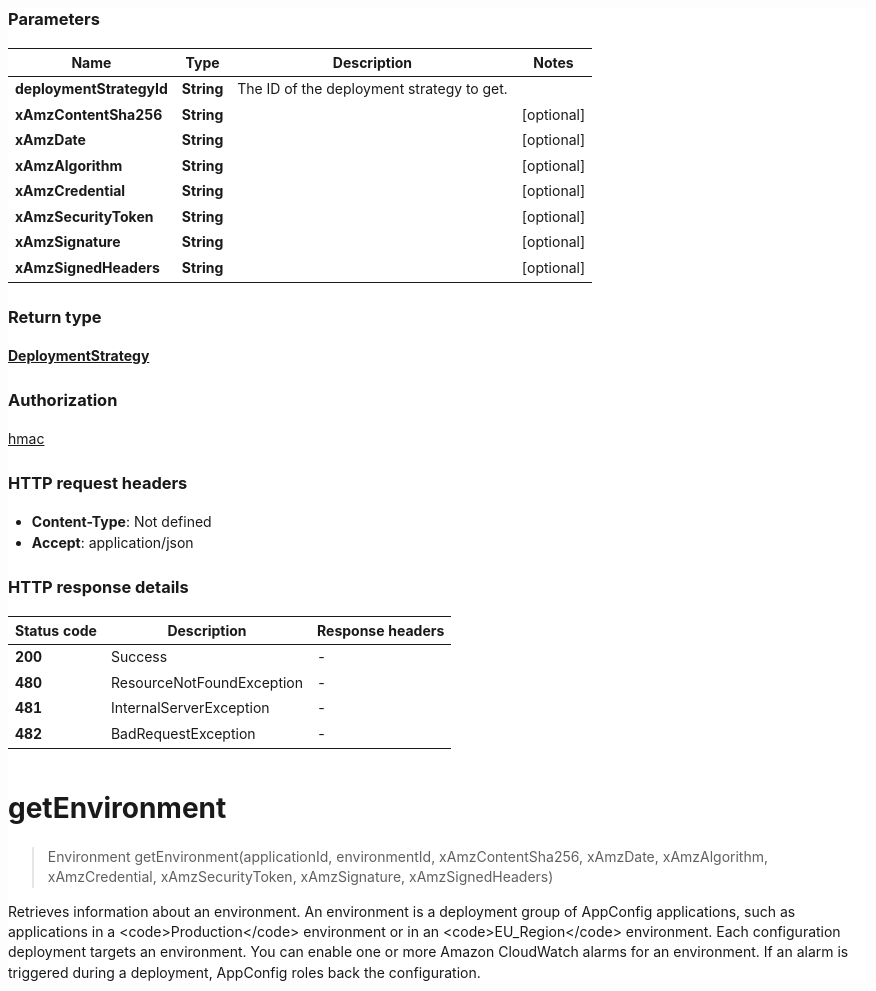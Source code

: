 ### Parameters

| Name | Type | Description  | Notes |
|------------- | ------------- | ------------- | -------------|
| **deploymentStrategyId** | **String**| The ID of the deployment strategy to get. | |
| **xAmzContentSha256** | **String**|  | [optional] |
| **xAmzDate** | **String**|  | [optional] |
| **xAmzAlgorithm** | **String**|  | [optional] |
| **xAmzCredential** | **String**|  | [optional] |
| **xAmzSecurityToken** | **String**|  | [optional] |
| **xAmzSignature** | **String**|  | [optional] |
| **xAmzSignedHeaders** | **String**|  | [optional] |

### Return type

[**DeploymentStrategy**](DeploymentStrategy.md)

### Authorization

[hmac](../README.md#hmac)

### HTTP request headers

 - **Content-Type**: Not defined
 - **Accept**: application/json

### HTTP response details
| Status code | Description | Response headers |
|-------------|-------------|------------------|
| **200** | Success |  -  |
| **480** | ResourceNotFoundException |  -  |
| **481** | InternalServerException |  -  |
| **482** | BadRequestException |  -  |

<a id="getEnvironment"></a>
# **getEnvironment**
> Environment getEnvironment(applicationId, environmentId, xAmzContentSha256, xAmzDate, xAmzAlgorithm, xAmzCredential, xAmzSecurityToken, xAmzSignature, xAmzSignedHeaders)



Retrieves information about an environment. An environment is a deployment group of AppConfig applications, such as applications in a &lt;code&gt;Production&lt;/code&gt; environment or in an &lt;code&gt;EU_Region&lt;/code&gt; environment. Each configuration deployment targets an environment. You can enable one or more Amazon CloudWatch alarms for an environment. If an alarm is triggered during a deployment, AppConfig roles back the configuration.
